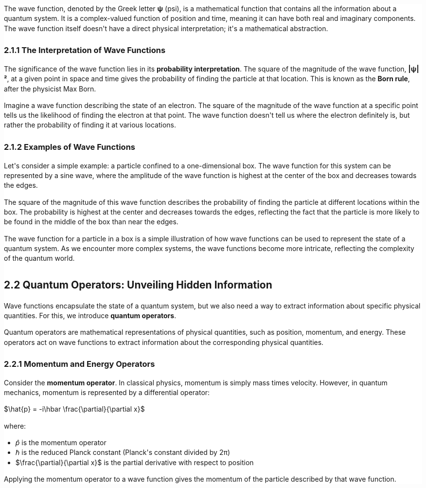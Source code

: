 The wave function, denoted by the Greek letter **ψ** (psi), is a mathematical function that contains all the information about a quantum system. It is a complex-valued function of position and time, meaning it can have both real and imaginary components. The wave function itself doesn't have a direct physical interpretation; it's a mathematical abstraction.

### 2.1.1 The Interpretation of Wave Functions

The significance of the wave function lies in its **probability interpretation**. The square of the magnitude of the wave function, **|ψ|²**, at a given point in space and time gives the probability of finding the particle at that location. This is known as the **Born rule**, after the physicist Max Born.

Imagine a wave function describing the state of an electron. The square of the magnitude of the wave function at a specific point tells us the likelihood of finding the electron at that point. The wave function doesn't tell us where the electron definitely is, but rather the probability of finding it at various locations. 

### 2.1.2 Examples of Wave Functions

Let's consider a simple example: a particle confined to a one-dimensional box.  The wave function for this system can be represented by a sine wave, where the amplitude of the wave function is highest at the center of the box and decreases towards the edges.

The square of the magnitude of this wave function describes the probability of finding the particle at different locations within the box. The probability is highest at the center and decreases towards the edges, reflecting the fact that the particle is more likely to be found in the middle of the box than near the edges.

The wave function for a particle in a box is a simple illustration of how wave functions can be used to represent the state of a quantum system.  As we encounter more complex systems, the wave functions become more intricate, reflecting the complexity of the quantum world.

## 2.2 Quantum Operators: Unveiling Hidden Information

Wave functions encapsulate the state of a quantum system, but we also need a way to extract information about specific physical quantities. For this, we introduce **quantum operators**.

Quantum operators are mathematical representations of physical quantities, such as position, momentum, and energy.  These operators act on wave functions to extract information about the corresponding physical quantities.

### 2.2.1 Momentum and Energy Operators

Consider the **momentum operator**. In classical physics, momentum is simply mass times velocity. However, in quantum mechanics, momentum is represented by a differential operator:

$\hat{p} = -i\hbar \frac{\partial}{\partial x}$

where:

* $\hat{p}$ is the momentum operator
* $\hbar$ is the reduced Planck constant (Planck's constant divided by 2π)
* $\frac{\partial}{\partial x}$ is the partial derivative with respect to position

Applying the momentum operator to a wave function gives the momentum of the particle described by that wave function.

